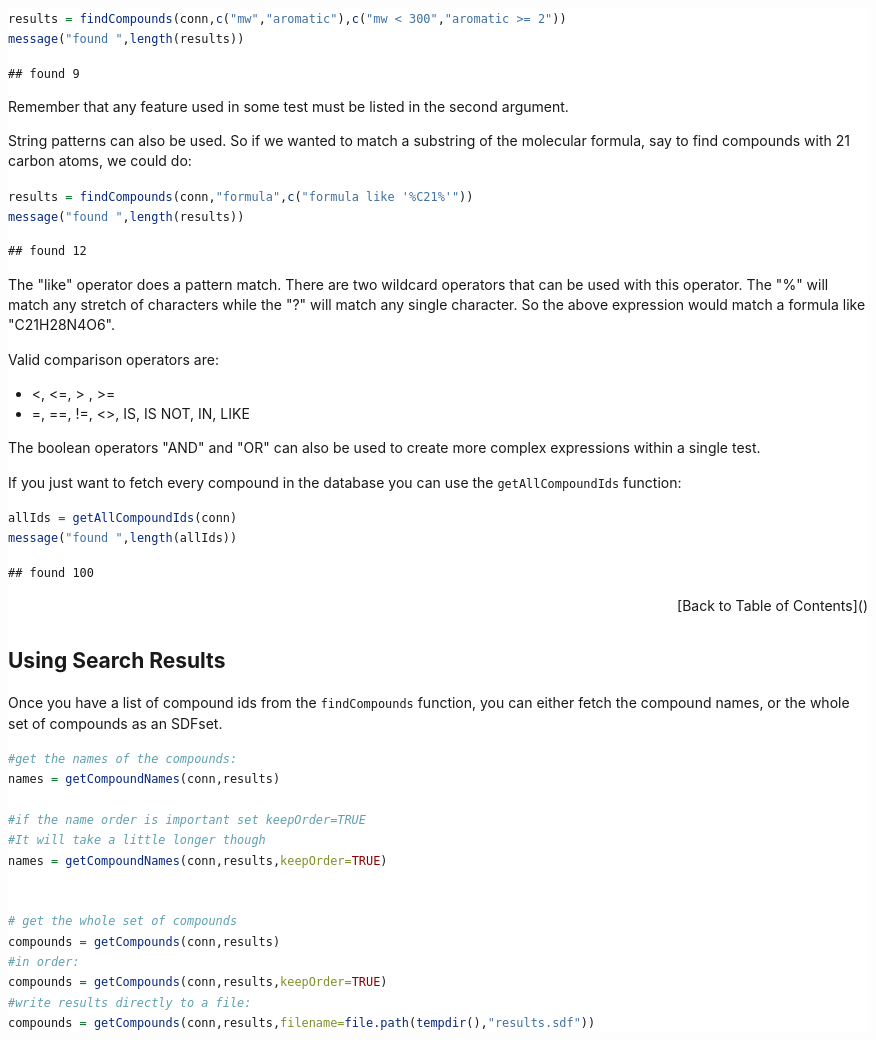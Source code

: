 ```r
results = findCompounds(conn,c("mw","aromatic"),c("mw < 300","aromatic >= 2"))
message("found ",length(results))
```

```
## found 9
```

Remember that any feature used in some test must be listed in the second argument.

String patterns can also be used. So if we wanted to match a substring of the molecular formula, say
to find compounds with 21 carbon atoms, we could do:

```r
results = findCompounds(conn,"formula",c("formula like '%C21%'"))
message("found ",length(results))
```

```
## found 12
```

The "like" operator does a pattern match. There are two wildcard 
operators that can be used with this operator. The "%" will match any stretch of characters while the "?"
will match any single character. So the above expression would match a formula like "C21H28N4O6".

Valid comparison operators are: 

 - <,    <=,   > ,   >=
 - =,    ==,   !=,   <>,   IS,   IS NOT,   IN,   LIKE 

The boolean operators "AND" and "OR" can also be used to create more complex expressions within a single test.

If you just want to fetch every compound in the database you can use the `getAllCompoundIds` function:

```r
allIds = getAllCompoundIds(conn)
message("found ",length(allIds))
```

```
## found 100
```

<div align="right">[Back to Table of Contents]()</div>

Using Search Results
-----------------------
Once you have a list of compound ids from the `findCompounds` function, you can either
fetch the compound names, or the whole set of compounds as an SDFset. 


```r
#get the names of the compounds:
names = getCompoundNames(conn,results)

#if the name order is important set keepOrder=TRUE 
#It will take a little longer though
names = getCompoundNames(conn,results,keepOrder=TRUE) 


# get the whole set of compounds
compounds = getCompounds(conn,results)
#in order:
compounds = getCompounds(conn,results,keepOrder=TRUE)
#write results directly to a file:
compounds = getCompounds(conn,results,filename=file.path(tempdir(),"results.sdf"))
```
